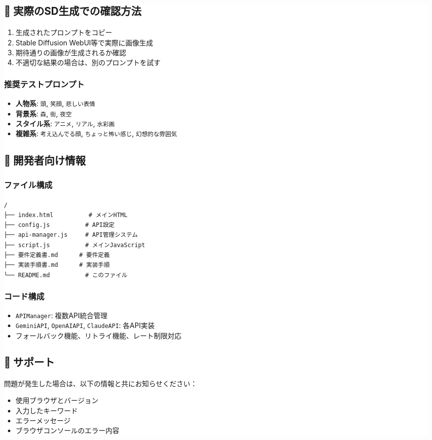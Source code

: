 ## 🌟 実際のSD生成での確認方法

1. 生成されたプロンプトをコピー
2. Stable Diffusion WebUI等で実際に画像生成
3. 期待通りの画像が生成されるか確認
4. 不適切な結果の場合は、別のプロンプトを試す

### 推奨テストプロンプト

- **人物系**: `頭`, `笑顔`, `悲しい表情`
- **背景系**: `森`, `街`, `夜空`
- **スタイル系**: `アニメ`, `リアル`, `水彩画`
- **複雑系**: `考え込んでる顔`, `ちょっと怖い感じ`, `幻想的な雰囲気`

## 📝 開発者向け情報

### ファイル構成
```
/
├── index.html          # メインHTML
├── config.js          # API設定
├── api-manager.js     # API管理システム
├── script.js          # メインJavaScript  
├── 要件定義書.md      # 要件定義
├── 実装手順書.md      # 実装手順
└── README.md          # このファイル
```

### コード構成
- `APIManager`: 複数API統合管理
- `GeminiAPI`, `OpenAIAPI`, `ClaudeAPI`: 各API実装
- フォールバック機能、リトライ機能、レート制限対応

## 📧 サポート

問題が発生した場合は、以下の情報と共にお知らせください：
- 使用ブラウザとバージョン
- 入力したキーワード  
- エラーメッセージ
- ブラウザコンソールのエラー内容